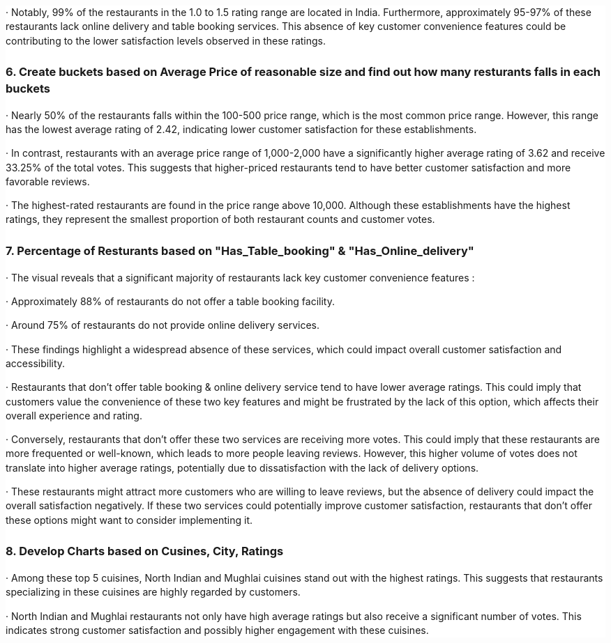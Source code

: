 · Notably, 99% of the restaurants in the 1.0 to 1.5 rating range are located in India. Furthermore, approximately 95-97% of these restaurants lack online delivery and table booking services. This absence of key customer convenience features could be contributing to the lower satisfaction levels observed in these ratings.

### 6. Create buckets based on Average Price of reasonable size and find out how many resturants falls in each buckets

· Nearly 50% of the restaurants falls within the 100-500 price range, which is the most common price range. However, this range has the lowest average rating of 2.42, indicating lower customer satisfaction for these establishments.

· In contrast, restaurants with an average price range of 1,000-2,000 have a significantly higher average rating of 3.62 and receive 33.25% of the total votes. This suggests that higher-priced restaurants tend to have better customer satisfaction and more favorable reviews.

· The highest-rated restaurants are found in the price range above 10,000. Although these establishments have the highest ratings, they represent the smallest proportion of both restaurant counts and customer votes.

### 7. Percentage of Resturants based on "Has_Table_booking" & "Has_Online_delivery"

· The visual reveals that a significant majority of restaurants lack key customer convenience features :

· Approximately 88% of restaurants do not offer a table booking facility.

· Around 75% of restaurants do not provide online delivery services.

· These findings highlight a widespread absence of these services, which could impact overall customer satisfaction and accessibility.

· Restaurants that don’t offer table booking & online delivery service tend to have lower average ratings. This could imply that customers value the convenience of these two key features and might be frustrated by the lack of this option, which affects their overall experience and rating.

· Conversely, restaurants that don’t offer these two services are receiving more votes. This could imply that these restaurants are more frequented or well-known, which leads to more people leaving reviews. However, this higher volume of votes does not translate into higher average ratings, potentially due to dissatisfaction with the lack of delivery options.

· These restaurants might attract more customers who are willing to leave reviews, but the absence of delivery could impact the overall satisfaction negatively. If these two services could potentially improve customer satisfaction, restaurants that don’t offer these options might want to consider implementing it. 

### 8. Develop Charts based on Cusines, City, Ratings

· Among these top 5 cuisines, North Indian and Mughlai cuisines stand out with the highest ratings. This suggests that restaurants specializing in these cuisines are highly regarded by customers.

· North Indian and Mughlai restaurants not only have high average ratings but also receive a significant number of votes. This indicates strong customer satisfaction and possibly higher engagement with these cuisines.
